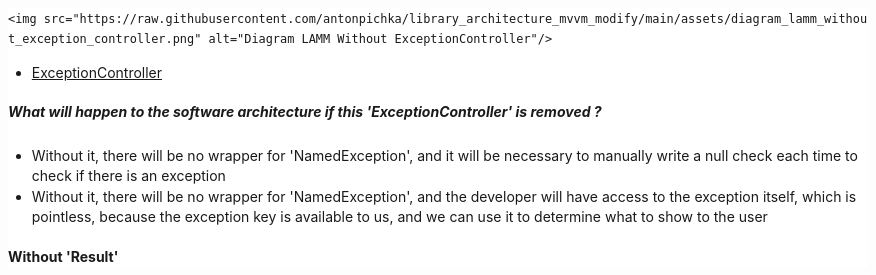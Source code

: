     <img src="https://raw.githubusercontent.com/antonpichka/library_architecture_mvvm_modify/main/assets/diagram_lamm_without_exception_controller.png" alt="Diagram LAMM Without ExceptionController"/>
</p>

- [ExceptionController](https://github.com/antonpichka/library_architecture_mvvm_modify/tree/main/package#exceptioncontroller)

##### What will happen to the software architecture if this 'ExceptionController' is removed ?

- Without it, there will be no wrapper for 'NamedException', and it will be necessary to manually write a null check each time to check if there is an exception
- Without it, there will be no wrapper for 'NamedException', and the developer will have access to the exception itself, which is pointless, because the exception key is available to us, and we can use it to determine what to show to the user

#### Without 'Result'

<p align="center">